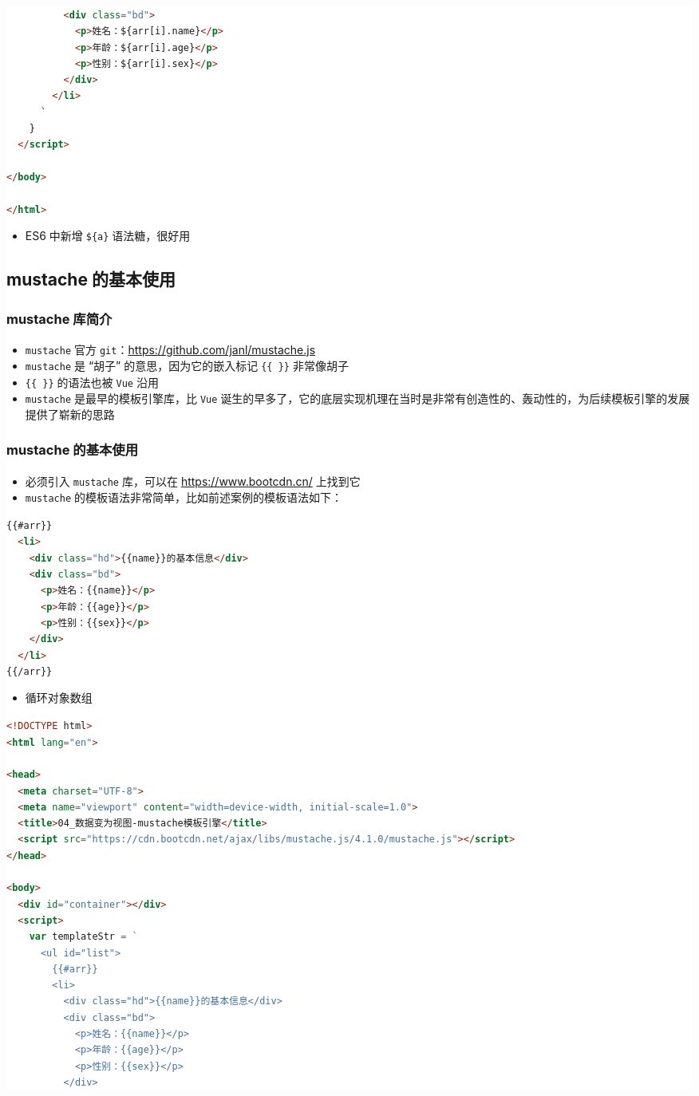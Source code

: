 ```html
          <div class="bd">
            <p>姓名：${arr[i].name}</p>
            <p>年龄：${arr[i].age}</p>
            <p>性别：${arr[i].sex}</p>
          </div>
        </li>
      `
    }
  </script>

</body>

</html>
```
- ES6 中新增 `${a}` 语法糖，很好用
## mustache 的基本使用
### mustache 库简介
- `mustache` 官方 `git`：https://github.com/janl/mustache.js
- `mustache` 是 “胡子” 的意思，因为它的嵌入标记 `{{ }}` 非常像胡子
- `{{ }}` 的语法也被 `Vue` 沿用
- `mustache` 是最早的模板引擎库，比 `Vue` 诞生的早多了，它的底层实现机理在当时是非常有创造性的、轰动性的，为后续模板引擎的发展提供了崭新的思路
### mustache 的基本使用
- 必须引入 `mustache` 库，可以在 https://www.bootcdn.cn/ 上找到它
- `mustache` 的模板语法非常简单，比如前述案例的模板语法如下：
```html
{{#arr}}
  <li>
    <div class="hd">{{name}}的基本信息</div>
    <div class="bd">
      <p>姓名：{{name}}</p>
      <p>年龄：{{age}}</p>
      <p>性别：{{sex}}</p>
    </div>
  </li>
{{/arr}}
```
- 循环对象数组
```html
<!DOCTYPE html>
<html lang="en">

<head>
  <meta charset="UTF-8">
  <meta name="viewport" content="width=device-width, initial-scale=1.0">
  <title>04_数据变为视图-mustache模板引擎</title>
  <script src="https://cdn.bootcdn.net/ajax/libs/mustache.js/4.1.0/mustache.js"></script>
</head>

<body>
  <div id="container"></div>
  <script>
    var templateStr = `
      <ul id="list">
        {{#arr}}
        <li>
          <div class="hd">{{name}}的基本信息</div>
          <div class="bd">
            <p>姓名：{{name}}</p>
            <p>年龄：{{age}}</p>
            <p>性别：{{sex}}</p>
          </div>
```